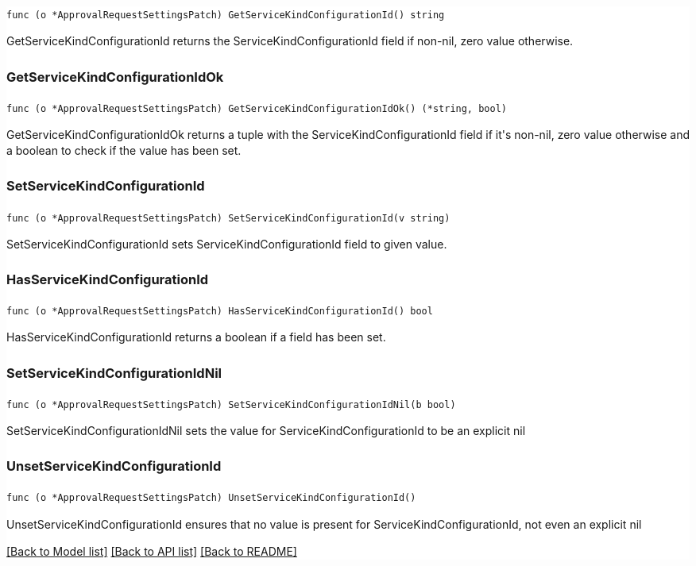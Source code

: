 `func (o *ApprovalRequestSettingsPatch) GetServiceKindConfigurationId() string`

GetServiceKindConfigurationId returns the ServiceKindConfigurationId field if non-nil, zero value otherwise.

### GetServiceKindConfigurationIdOk

`func (o *ApprovalRequestSettingsPatch) GetServiceKindConfigurationIdOk() (*string, bool)`

GetServiceKindConfigurationIdOk returns a tuple with the ServiceKindConfigurationId field if it's non-nil, zero value otherwise
and a boolean to check if the value has been set.

### SetServiceKindConfigurationId

`func (o *ApprovalRequestSettingsPatch) SetServiceKindConfigurationId(v string)`

SetServiceKindConfigurationId sets ServiceKindConfigurationId field to given value.

### HasServiceKindConfigurationId

`func (o *ApprovalRequestSettingsPatch) HasServiceKindConfigurationId() bool`

HasServiceKindConfigurationId returns a boolean if a field has been set.

### SetServiceKindConfigurationIdNil

`func (o *ApprovalRequestSettingsPatch) SetServiceKindConfigurationIdNil(b bool)`

 SetServiceKindConfigurationIdNil sets the value for ServiceKindConfigurationId to be an explicit nil

### UnsetServiceKindConfigurationId
`func (o *ApprovalRequestSettingsPatch) UnsetServiceKindConfigurationId()`

UnsetServiceKindConfigurationId ensures that no value is present for ServiceKindConfigurationId, not even an explicit nil

[[Back to Model list]](../README.md#documentation-for-models) [[Back to API list]](../README.md#documentation-for-api-endpoints) [[Back to README]](../README.md)


